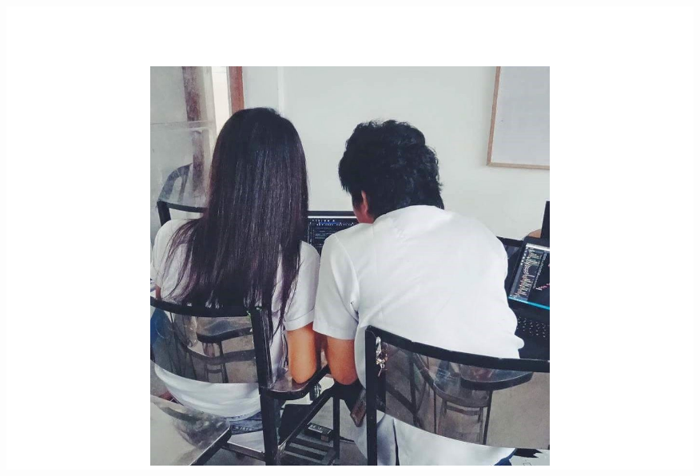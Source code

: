 <p align="center">
</p>

<br>
<br>
<br>

<p align="center">
    <img src="imgs/f3.jpg" width="500" />
</p>
